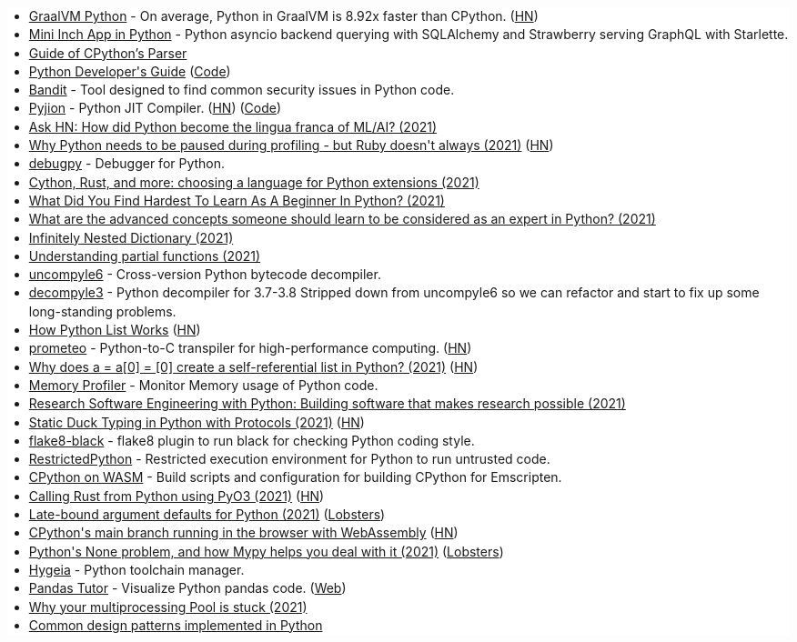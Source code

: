 - [GraalVM Python](https://www.graalvm.org/python/) - On average, Python in GraalVM is 8.92x faster than CPython. ([HN](https://news.ycombinator.com/item?id=29097715))
- [Mini Inch App in Python](https://github.com/jokull/python-ts-graphql-demo) - Python asyncio backend querying with SQLAlchemy and Strawberry serving GraphQL with Starlette.
- [Guide of CPython’s Parser](https://devguide.python.org/parser/)
- [Python Developer's Guide](https://devguide.python.org/) ([Code](https://github.com/python/devguide))
- [Bandit](https://github.com/PyCQA/bandit) - Tool designed to find common security issues in Python code.
- [Pyjion](https://www.trypyjion.com/) - Python JIT Compiler. ([HN](https://news.ycombinator.com/item?id=29159545)) ([Code](https://github.com/tonybaloney/Pyjion))
- [Ask HN: How did Python become the lingua franca of ML/AI? (2021)](https://news.ycombinator.com/item?id=29171319)
- [Why Python needs to be paused during profiling - but Ruby doesn't always (2021)](https://www.benfrederickson.com/why-python-needs-paused-during-profiling/) ([HN](https://news.ycombinator.com/item?id=29170093))
- [debugpy](https://github.com/microsoft/debugpy) - Debugger for Python.
- [Cython, Rust, and more: choosing a language for Python extensions (2021)](https://pythonspeed.com/articles/rust-cython-python-extensions/)
- [What Did You Find Hardest To Learn As A Beginner In Python? (2021)](https://www.reddit.com/r/Python/comments/qrd1kj/what_did_you_find_hardest_to_learn_as_a_beginner/)
- [What are the advanced concepts someone should learn to be considered as an expert in Python? (2021)](https://www.reddit.com/r/Python/comments/qsc3g3/what_are_the_advanced_concepts_someone_should/)
- [Infinitely Nested Dictionary (2021)](https://susam.in/maze/infinitely-nested-dictionary.html)
- [Understanding partial functions (2021)](https://www.abhinavomprakash.com/posts/understanding-partial-functions/)
- [uncompyle6](https://github.com/rocky/python-uncompyle6) - Cross-version Python bytecode decompiler.
- [decompyle3](https://github.com/rocky/python-decompile3) - Python decompiler for 3.7-3.8 Stripped down from uncompyle6 so we can refactor and start to fix up some long-standing problems.
- [How Python List Works](https://antonz.org/list-internals/) ([HN](https://news.ycombinator.com/item?id=29217038))
- [prometeo](https://github.com/zanellia/prometeo) - Python-to-C transpiler for high-performance computing. ([HN](https://news.ycombinator.com/item?id=29253039))
- [Why does a = a[0] = [0] create a self-referential list in Python? (2021)](https://susam.in/blog/peculiar-self-references.html) ([HN](https://news.ycombinator.com/item?id=29269805))
- [Memory Profiler](https://github.com/pythonprofilers/memory_profiler) - Monitor Memory usage of Python code.
- [Research Software Engineering with Python: Building software that makes research possible (2021)](https://merely-useful.tech/py-rse/)
- [Static Duck Typing in Python with Protocols (2021)](https://www.daan.fyi/writings/python-protocols) ([HN](https://news.ycombinator.com/item?id=29295535))
- [flake8-black](https://github.com/peterjc/flake8-black) - flake8 plugin to run black for checking Python coding style.
- [RestrictedPython](https://github.com/zopefoundation/RestrictedPython) - Restricted execution environment for Python to run untrusted code.
- [CPython on WASM](https://github.com/ethanhs/python-wasm) - Build scripts and configuration for building CPython for Emscripten.
- [Calling Rust from Python using PyO3 (2021)](http://saidvandeklundert.net/learn/2021-11-18-calling-rust-from-python-using-pyo3/) ([HN](https://news.ycombinator.com/item?id=29368530))
- [Late-bound argument defaults for Python (2021)](https://lwn.net/Articles/875441/) ([Lobsters](https://lobste.rs/s/tvextk/late_bound_argument_defaults_for_python))
- [CPython's main branch running in the browser with WebAssembly](https://twitter.com/ethanhs/status/1464308141105967104) ([HN](https://news.ycombinator.com/item?id=29376105))
- [Python's None problem, and how Mypy helps you deal with it (2021)](https://engineeringblog.ridereport.com/pythons-none-problem) ([Lobsters](https://lobste.rs/s/6sdtuq/python_s_none_problem_how_mypy_helps_you))
- [Hygeia](https://github.com/nbigaouette/hygeia) - Python toolchain manager.
- [Pandas Tutor](https://pandastutor.com/vis.html) - Visualize Python pandas code. ([Web](https://pandastutor.com/))
- [Why your multiprocessing Pool is stuck (2021)](https://pythonspeed.com/articles/python-multiprocessing/)
- [Common design patterns implemented in Python](https://github.com/jackdbd/design-patterns)